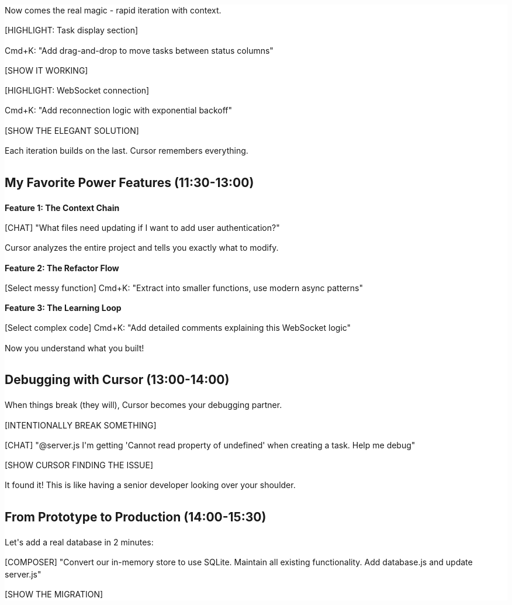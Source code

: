 Now comes the real magic - rapid iteration with context.

[HIGHLIGHT: Task display section]

Cmd+K: "Add drag-and-drop to move tasks between status columns"

[SHOW IT WORKING]

[HIGHLIGHT: WebSocket connection]

Cmd+K: "Add reconnection logic with exponential backoff"

[SHOW THE ELEGANT SOLUTION]

Each iteration builds on the last. Cursor remembers everything.

## My Favorite Power Features (11:30-13:00)

**Feature 1: The Context Chain**

[CHAT]
"What files need updating if I want to add user authentication?"

Cursor analyzes the entire project and tells you exactly what to modify.

**Feature 2: The Refactor Flow**

[Select messy function]
Cmd+K: "Extract into smaller functions, use modern async patterns"

**Feature 3: The Learning Loop**

[Select complex code]
Cmd+K: "Add detailed comments explaining this WebSocket logic"

Now you understand what you built!

## Debugging with Cursor (13:00-14:00)

When things break (they will), Cursor becomes your debugging partner.

[INTENTIONALLY BREAK SOMETHING]

[CHAT]
"@server.js I'm getting 'Cannot read property of undefined' when creating a task. Help me debug"

[SHOW CURSOR FINDING THE ISSUE]

It found it! This is like having a senior developer looking over your shoulder.

## From Prototype to Production (14:00-15:30)

Let's add a real database in 2 minutes:

[COMPOSER]
"Convert our in-memory store to use SQLite. Maintain all existing functionality. Add database.js and update server.js"

[SHOW THE MIGRATION]
